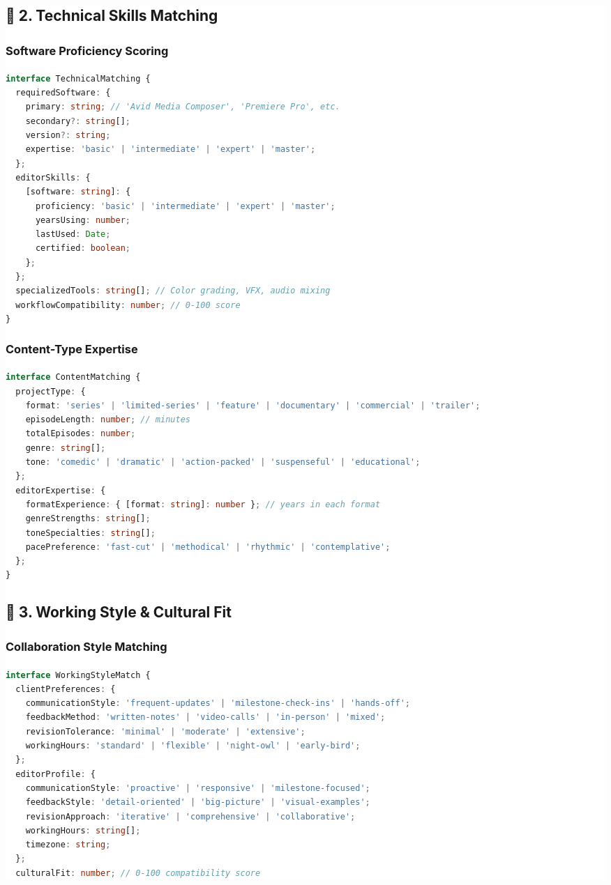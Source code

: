 ## 🔧 **2. Technical Skills Matching**

### **Software Proficiency Scoring**
```typescript
interface TechnicalMatching {
  requiredSoftware: {
    primary: string; // 'Avid Media Composer', 'Premiere Pro', etc.
    secondary?: string[];
    version?: string;
    expertise: 'basic' | 'intermediate' | 'expert' | 'master';
  };
  editorSkills: {
    [software: string]: {
      proficiency: 'basic' | 'intermediate' | 'expert' | 'master';
      yearsUsing: number;
      lastUsed: Date;
      certified: boolean;
    };
  };
  specializedTools: string[]; // Color grading, VFX, audio mixing
  workflowCompatibility: number; // 0-100 score
}
```

### **Content-Type Expertise**
```typescript
interface ContentMatching {
  projectType: {
    format: 'series' | 'limited-series' | 'feature' | 'documentary' | 'commercial' | 'trailer';
    episodeLength: number; // minutes
    totalEpisodes: number;
    genre: string[];
    tone: 'comedic' | 'dramatic' | 'action-packed' | 'suspenseful' | 'educational';
  };
  editorExpertise: {
    formatExperience: { [format: string]: number }; // years in each format
    genreStrengths: string[];
    toneSpecialties: string[];
    pacePreference: 'fast-cut' | 'methodical' | 'rhythmic' | 'contemplative';
  };
}
```

## 🤝 **3. Working Style & Cultural Fit**

### **Collaboration Style Matching**
```typescript
interface WorkingStyleMatch {
  clientPreferences: {
    communicationStyle: 'frequent-updates' | 'milestone-check-ins' | 'hands-off';
    feedbackMethod: 'written-notes' | 'video-calls' | 'in-person' | 'mixed';
    revisionTolerance: 'minimal' | 'moderate' | 'extensive';
    workingHours: 'standard' | 'flexible' | 'night-owl' | 'early-bird';
  };
  editorProfile: {
    communicationStyle: 'proactive' | 'responsive' | 'milestone-focused';
    feedbackStyle: 'detail-oriented' | 'big-picture' | 'visual-examples';
    revisionApproach: 'iterative' | 'comprehensive' | 'collaborative';
    workingHours: string[];
    timezone: string;
  };
  culturalFit: number; // 0-100 compatibility score
```